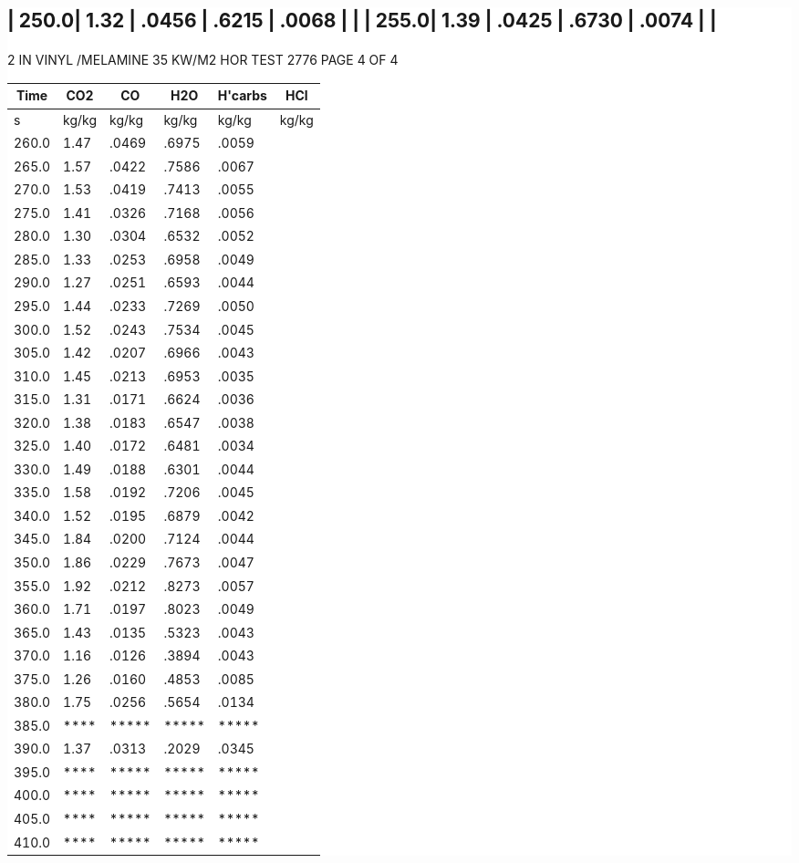 | 250.0| 1.32  | .0456  | .6215  | .0068   |        |
| 255.0| 1.39  | .0425  | .6730  | .0074   |        |
---
2 IN VINYL /MELAMINE    35 KW/M2    HOR    TEST 2776    PAGE 4 OF 4

| Time | CO2   | CO     | H2O    | H'carbs | HCl    |
|------|-------|--------|--------|---------|--------|
| s    | kg/kg | kg/kg  | kg/kg  | kg/kg   | kg/kg  |
| 260.0| 1.47  | .0469  | .6975  | .0059   |        |
| 265.0| 1.57  | .0422  | .7586  | .0067   |        |
| 270.0| 1.53  | .0419  | .7413  | .0055   |        |
| 275.0| 1.41  | .0326  | .7168  | .0056   |        |
| 280.0| 1.30  | .0304  | .6532  | .0052   |        |
| 285.0| 1.33  | .0253  | .6958  | .0049   |        |
| 290.0| 1.27  | .0251  | .6593  | .0044   |        |
| 295.0| 1.44  | .0233  | .7269  | .0050   |        |
| 300.0| 1.52  | .0243  | .7534  | .0045   |        |
| 305.0| 1.42  | .0207  | .6966  | .0043   |        |
| 310.0| 1.45  | .0213  | .6953  | .0035   |        |
| 315.0| 1.31  | .0171  | .6624  | .0036   |        |
| 320.0| 1.38  | .0183  | .6547  | .0038   |        |
| 325.0| 1.40  | .0172  | .6481  | .0034   |        |
| 330.0| 1.49  | .0188  | .6301  | .0044   |        |
| 335.0| 1.58  | .0192  | .7206  | .0045   |        |
| 340.0| 1.52  | .0195  | .6879  | .0042   |        |
| 345.0| 1.84  | .0200  | .7124  | .0044   |        |
| 350.0| 1.86  | .0229  | .7673  | .0047   |        |
| 355.0| 1.92  | .0212  | .8273  | .0057   |        |
| 360.0| 1.71  | .0197  | .8023  | .0049   |        |
| 365.0| 1.43  | .0135  | .5323  | .0043   |        |
| 370.0| 1.16  | .0126  | .3894  | .0043   |        |
| 375.0| 1.26  | .0160  | .4853  | .0085   |        |
| 380.0| 1.75  | .0256  | .5654  | .0134   |        |
| 385.0| ****  | *****  | *****  | *****   |        |
| 390.0| 1.37  | .0313  | .2029  | .0345   |        |
| 395.0| ****  | *****  | *****  | *****   |        |
| 400.0| ****  | *****  | *****  | *****   |        |
| 405.0| ****  | *****  | *****  | *****   |        |
| 410.0| ****  | *****  | *****  | *****   |        |
